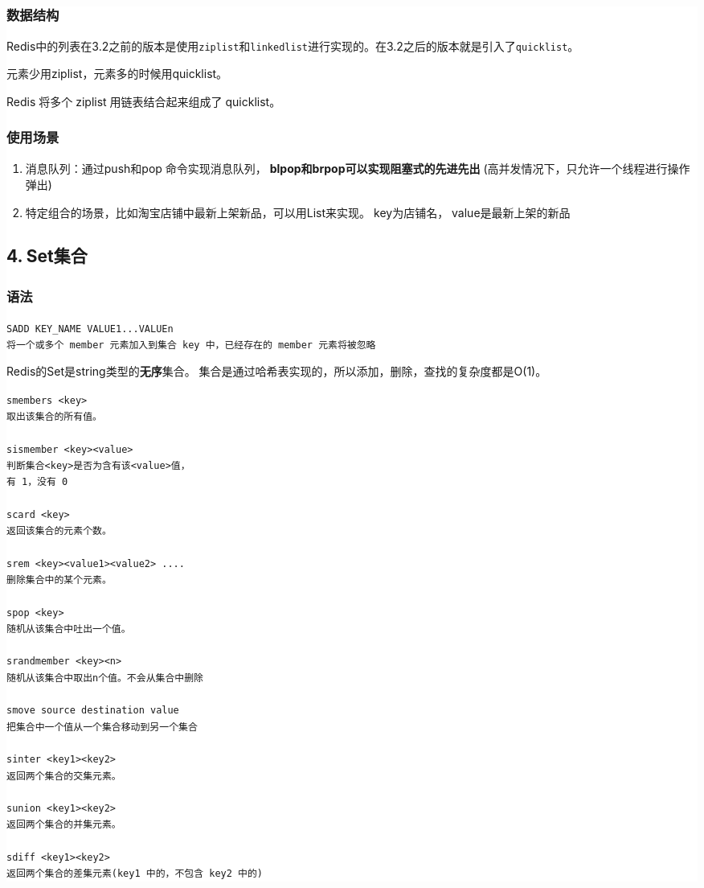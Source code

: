 ### 数据结构

Redis中的列表在3.2之前的版本是使用`ziplist`和`linkedlist`进行实现的。在3.2之后的版本就是引入了`quicklist`。

元素少用ziplist，元素多的时候用quicklist。

Redis 将多个 ziplist 用链表结合起来组成了 quicklist。

### 使用场景

1. 消息队列：通过push和pop 命令实现消息队列，  **blpop和brpop可以实现阻塞式的先进先出** (高并发情况下，只允许一个线程进行操作弹出)

2. 特定组合的场景，比如淘宝店铺中最新上架新品，可以用List来实现。 key为店铺名， value是最新上架的新品

## 4. Set集合

### 语法

```plain
SADD KEY_NAME VALUE1...VALUEn
将一个或多个 member 元素加入到集合 key 中，已经存在的 member 元素将被忽略
```
Redis的Set是string类型的**无序**集合。
集合是通过哈希表实现的，所以添加，删除，查找的复杂度都是O(1)。

```
smembers <key>
取出该集合的所有值。

sismember <key><value>
判断集合<key>是否为含有该<value>值，
有 1，没有 0 

scard <key>
返回该集合的元素个数。

srem <key><value1><value2> .... 
删除集合中的某个元素。

spop <key>
随机从该集合中吐出一个值。

srandmember <key><n>
随机从该集合中取出n个值。不会从集合中删除

smove source destination value 
把集合中一个值从一个集合移动到另一个集合 

sinter <key1><key2>
返回两个集合的交集元素。

sunion <key1><key2>
返回两个集合的并集元素。

sdiff <key1><key2>
返回两个集合的差集元素(key1 中的，不包含 key2 中的)

```
